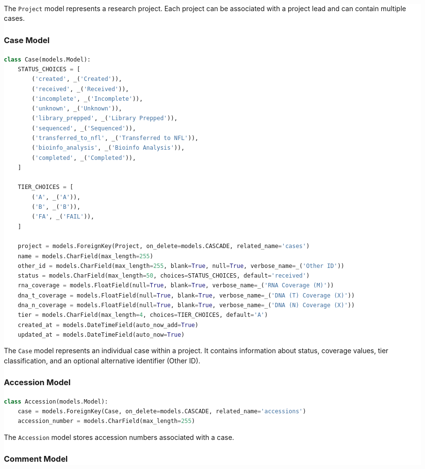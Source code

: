 
The `Project` model represents a research project. Each project can be associated with a project lead and can contain multiple cases.

### Case Model

```python
class Case(models.Model):
    STATUS_CHOICES = [
        ('created', _('Created')),
        ('received', _('Received')),
        ('incomplete', _('Incomplete')),
        ('unknown', _('Unknown')),
        ('library_prepped', _('Library Prepped')),
        ('sequenced', _('Sequenced')),
        ('transferred_to_nfl', _('Transferred to NFL')),
        ('bioinfo_analysis', _('Bioinfo Analysis')),
        ('completed', _('Completed')),
    ]
    
    TIER_CHOICES = [
        ('A', _('A')),
        ('B', _('B')),
        ('FA', _('FAIL')),
    ]
    
    project = models.ForeignKey(Project, on_delete=models.CASCADE, related_name='cases')
    name = models.CharField(max_length=255)
    other_id = models.CharField(max_length=255, blank=True, null=True, verbose_name=_('Other ID'))
    status = models.CharField(max_length=50, choices=STATUS_CHOICES, default='received')
    rna_coverage = models.FloatField(null=True, blank=True, verbose_name=_('RNA Coverage (M)'))
    dna_t_coverage = models.FloatField(null=True, blank=True, verbose_name=_('DNA (T) Coverage (X)'))
    dna_n_coverage = models.FloatField(null=True, blank=True, verbose_name=_('DNA (N) Coverage (X)'))
    tier = models.CharField(max_length=4, choices=TIER_CHOICES, default='A')
    created_at = models.DateTimeField(auto_now_add=True)
    updated_at = models.DateTimeField(auto_now=True)
```

The `Case` model represents an individual case within a project. It contains information about status, coverage values, tier classification, and an optional alternative identifier (Other ID).

### Accession Model

```python
class Accession(models.Model):
    case = models.ForeignKey(Case, on_delete=models.CASCADE, related_name='accessions')
    accession_number = models.CharField(max_length=255)
```

The `Accession` model stores accession numbers associated with a case.

### Comment Model

